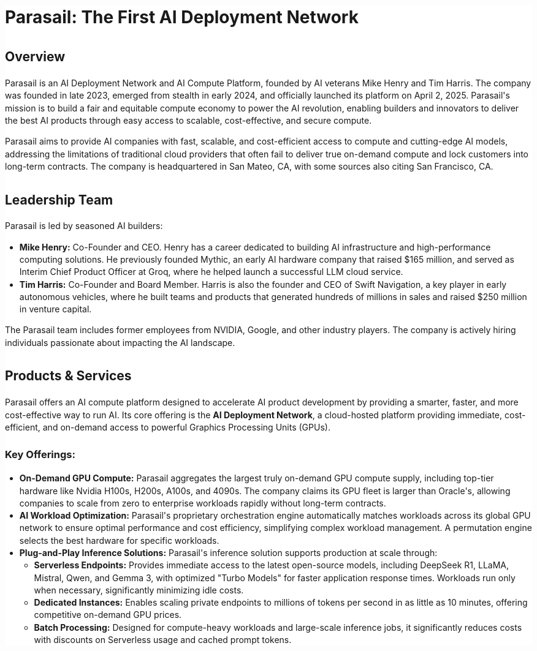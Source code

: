 # Parasail: The First AI Deployment Network

## Overview

Parasail is an AI Deployment Network and AI Compute Platform, founded by AI veterans Mike Henry and Tim Harris. The company was founded in late 2023, emerged from stealth in early 2024, and officially launched its platform on April 2, 2025. Parasail's mission is to build a fair and equitable compute economy to power the AI revolution, enabling builders and innovators to deliver the best AI products through easy access to scalable, cost-effective, and secure compute.

Parasail aims to provide AI companies with fast, scalable, and cost-efficient access to compute and cutting-edge AI models, addressing the limitations of traditional cloud providers that often fail to deliver true on-demand compute and lock customers into long-term contracts. The company is headquartered in San Mateo, CA, with some sources also citing San Francisco, CA.

## Leadership Team

Parasail is led by seasoned AI builders:

*   **Mike Henry:** Co-Founder and CEO. Henry has a career dedicated to building AI infrastructure and high-performance computing solutions. He previously founded Mythic, an early AI hardware company that raised $165 million, and served as Interim Chief Product Officer at Groq, where he helped launch a successful LLM cloud service.
*   **Tim Harris:** Co-Founder and Board Member. Harris is also the founder and CEO of Swift Navigation, a key player in early autonomous vehicles, where he built teams and products that generated hundreds of millions in sales and raised $250 million in venture capital.

The Parasail team includes former employees from NVIDIA, Google, and other industry players. The company is actively hiring individuals passionate about impacting the AI landscape.

## Products & Services

Parasail offers an AI compute platform designed to accelerate AI product development by providing a smarter, faster, and more cost-effective way to run AI. Its core offering is the **AI Deployment Network**, a cloud-hosted platform providing immediate, cost-efficient, and on-demand access to powerful Graphics Processing Units (GPUs).

### Key Offerings:

*   **On-Demand GPU Compute:** Parasail aggregates the largest truly on-demand GPU compute supply, including top-tier hardware like Nvidia H100s, H200s, A100s, and 4090s. The company claims its GPU fleet is larger than Oracle's, allowing companies to scale from zero to enterprise workloads rapidly without long-term contracts.
*   **AI Workload Optimization:** Parasail's proprietary orchestration engine automatically matches workloads across its global GPU network to ensure optimal performance and cost efficiency, simplifying complex workload management. A permutation engine selects the best hardware for specific workloads.
*   **Plug-and-Play Inference Solutions:** Parasail's inference solution supports production at scale through:
    *   **Serverless Endpoints:** Provides immediate access to the latest open-source models, including DeepSeek R1, LLaMA, Mistral, Qwen, and Gemma 3, with optimized "Turbo Models" for faster application response times. Workloads run only when necessary, significantly minimizing idle costs.
    *   **Dedicated Instances:** Enables scaling private endpoints to millions of tokens per second in as little as 10 minutes, offering competitive on-demand GPU prices.
    *   **Batch Processing:** Designed for compute-heavy workloads and large-scale inference jobs, it significantly reduces costs with discounts on Serverless usage and cached prompt tokens.
